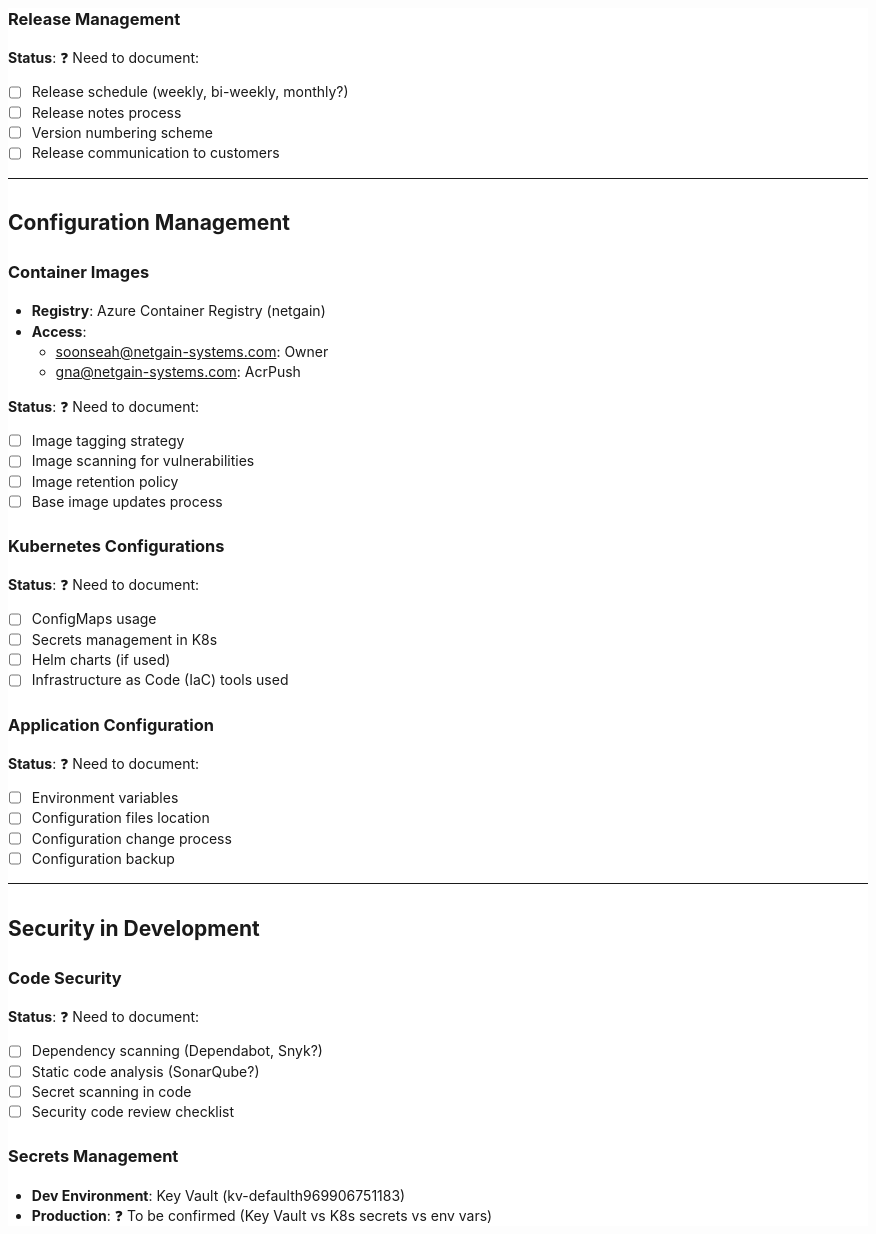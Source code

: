 ### Release Management
**Status**: ❓ Need to document:
- [ ] Release schedule (weekly, bi-weekly, monthly?)
- [ ] Release notes process
- [ ] Version numbering scheme
- [ ] Release communication to customers

---

## Configuration Management

### Container Images
- **Registry**: Azure Container Registry (netgain)
- **Access**:
  - soonseah@netgain-systems.com: Owner
  - gna@netgain-systems.com: AcrPush

**Status**: ❓ Need to document:
- [ ] Image tagging strategy
- [ ] Image scanning for vulnerabilities
- [ ] Image retention policy
- [ ] Base image updates process

### Kubernetes Configurations
**Status**: ❓ Need to document:
- [ ] ConfigMaps usage
- [ ] Secrets management in K8s
- [ ] Helm charts (if used)
- [ ] Infrastructure as Code (IaC) tools used

### Application Configuration
**Status**: ❓ Need to document:
- [ ] Environment variables
- [ ] Configuration files location
- [ ] Configuration change process
- [ ] Configuration backup

---

## Security in Development

### Code Security
**Status**: ❓ Need to document:
- [ ] Dependency scanning (Dependabot, Snyk?)
- [ ] Static code analysis (SonarQube?)
- [ ] Secret scanning in code
- [ ] Security code review checklist

### Secrets Management
- **Dev Environment**: Key Vault (kv-defaulth969906751183)
- **Production**: ❓ To be confirmed (Key Vault vs K8s secrets vs env vars)
